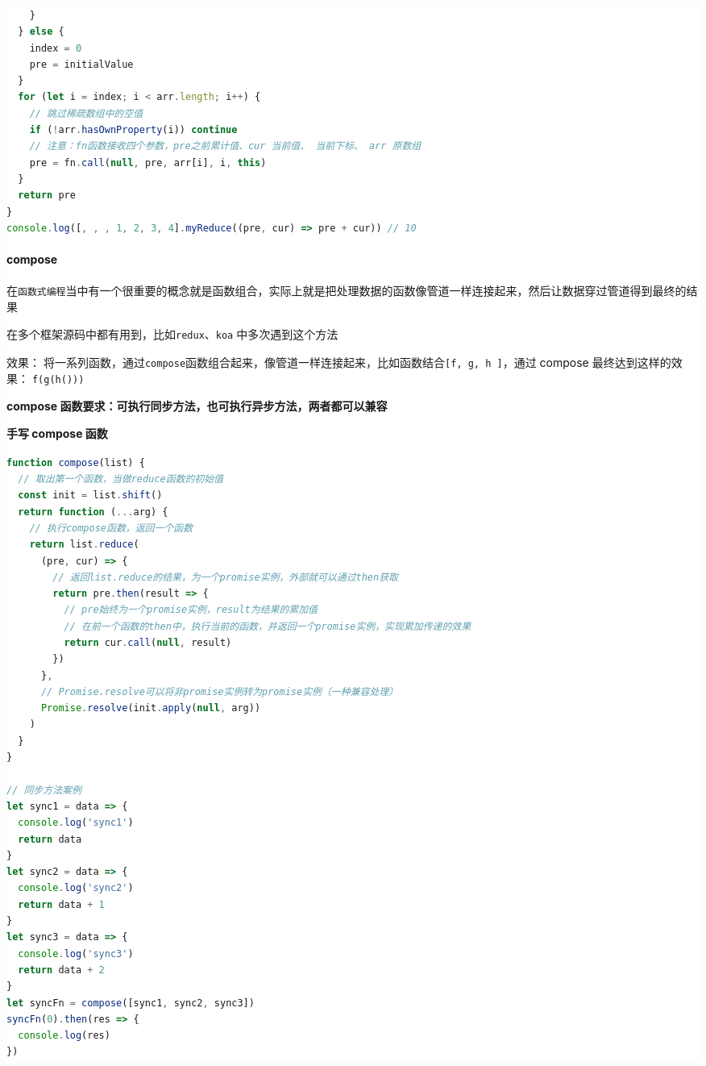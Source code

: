 ```js
    }
  } else {
    index = 0
    pre = initialValue
  }
  for (let i = index; i < arr.length; i++) {
    // 跳过稀疏数组中的空值
    if (!arr.hasOwnProperty(i)) continue
    // 注意：fn函数接收四个参数，pre之前累计值、cur 当前值、 当前下标、 arr 原数组
    pre = fn.call(null, pre, arr[i], i, this)
  }
  return pre
}
console.log([, , , 1, 2, 3, 4].myReduce((pre, cur) => pre + cur)) // 10
```

#### compose

在`函数式编程`当中有一个很重要的概念就是函数组合，实际上就是把处理数据的函数像管道一样连接起来，然后让数据穿过管道得到最终的结果

在多个框架源码中都有用到，比如`redux`、`koa` 中多次遇到这个方法

效果： 将一系列函数，通过`compose`函数组合起来，像管道一样连接起来，比如函数结合`[f, g, h ]`，通过 compose 最终达到这样的效果： `f(g(h()))`

**compose 函数要求：可执行同步方法，也可执行异步方法，两者都可以兼容**

**手写 compose 函数**

```js
function compose(list) {
  // 取出第一个函数，当做reduce函数的初始值
  const init = list.shift()
  return function (...arg) {
    // 执行compose函数，返回一个函数
    return list.reduce(
      (pre, cur) => {
        // 返回list.reduce的结果，为一个promise实例，外部就可以通过then获取
        return pre.then(result => {
          // pre始终为一个promise实例，result为结果的累加值
          // 在前一个函数的then中，执行当前的函数，并返回一个promise实例，实现累加传递的效果
          return cur.call(null, result)
        })
      },
      // Promise.resolve可以将非promise实例转为promise实例（一种兼容处理）
      Promise.resolve(init.apply(null, arg))
    )
  }
}

// 同步方法案例
let sync1 = data => {
  console.log('sync1')
  return data
}
let sync2 = data => {
  console.log('sync2')
  return data + 1
}
let sync3 = data => {
  console.log('sync3')
  return data + 2
}
let syncFn = compose([sync1, sync2, sync3])
syncFn(0).then(res => {
  console.log(res)
})
```